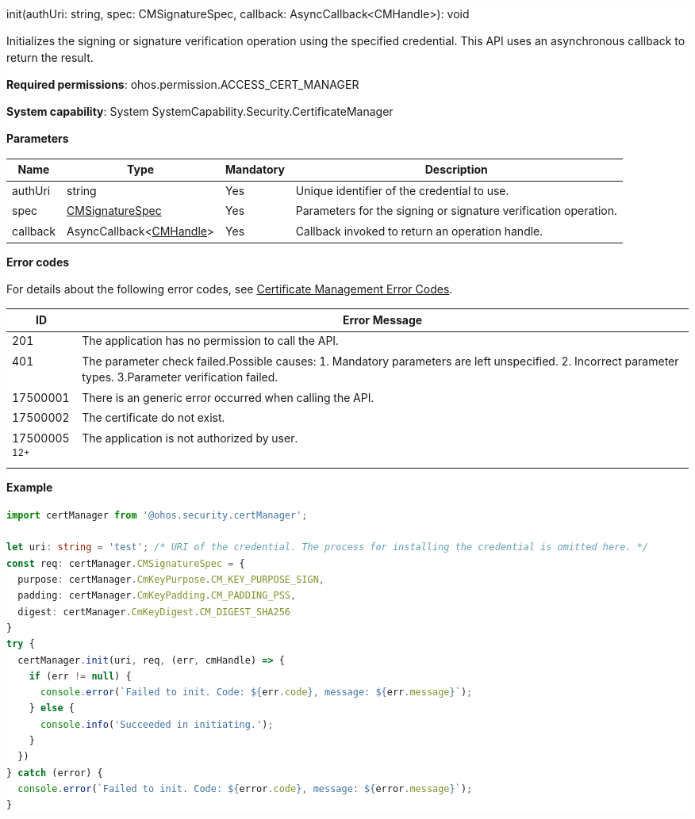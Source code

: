 init(authUri: string, spec: CMSignatureSpec, callback: AsyncCallback\<CMHandle>): void

Initializes the signing or signature verification operation using the specified credential. This API uses an asynchronous callback to return the result.

**Required permissions**: ohos.permission.ACCESS_CERT_MANAGER

**System capability**: System SystemCapability.Security.CertificateManager

**Parameters**

| Name  | Type                                             | Mandatory| Description                      |
| -------- | ------------------------------------------------- | ---- | -------------------------- |
| authUri | string                   | Yes  | Unique identifier of the credential to use.|
| spec | [CMSignatureSpec](#cmsignaturespec) | Yes  | Parameters for the signing or signature verification operation.|
| callback | AsyncCallback\<[CMHandle](#cmhandle)> | Yes  | Callback invoked to return an operation handle.|

**Error codes**

For details about the following error codes, see [Certificate Management Error Codes](errorcode-certManager.md).

| ID| Error Message     |
| -------- | ------------- |
| 201      | The application has no permission to call the API.     |
| 401 | The parameter check failed.Possible causes: 1. Mandatory parameters are left unspecified. 2. Incorrect parameter types. 3.Parameter verification failed. |
| 17500001 | There is an generic error occurred when calling the API. |
| 17500002 | The certificate do not exist. |
| 17500005<sup>12+</sup> | The application is not authorized by user. |

**Example**
```ts
import certManager from '@ohos.security.certManager';

let uri: string = 'test'; /* URI of the credential. The process for installing the credential is omitted here. */
const req: certManager.CMSignatureSpec = {
  purpose: certManager.CmKeyPurpose.CM_KEY_PURPOSE_SIGN,
  padding: certManager.CmKeyPadding.CM_PADDING_PSS,
  digest: certManager.CmKeyDigest.CM_DIGEST_SHA256
}
try {
  certManager.init(uri, req, (err, cmHandle) => {
    if (err != null) {
      console.error(`Failed to init. Code: ${err.code}, message: ${err.message}`);
    } else {
      console.info('Succeeded in initiating.');
    }
  })
} catch (error) {
  console.error(`Failed to init. Code: ${error.code}, message: ${error.message}`);
}
```
